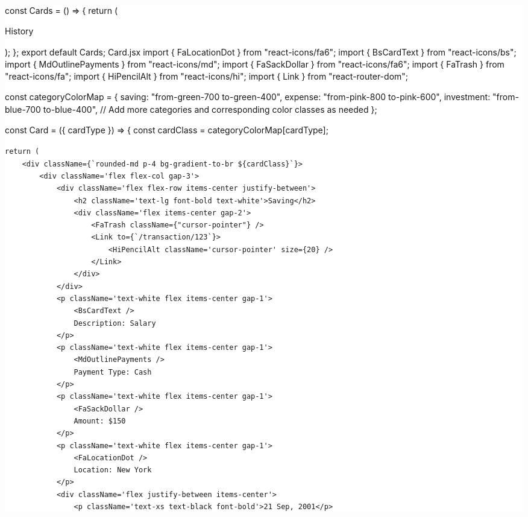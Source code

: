 const Cards = () => {
return (
<div className='w-full px-10 min-h-[40vh]'>
<p className='text-5xl font-bold text-center my-10'>History</p>
<div className='w-full grid grid-cols-1 md:grid-cols-2 lg:grid-cols-3 gap-4 justify-start mb-20'>
<Card cardType={"saving"} />
<Card cardType={"expense"} />
<Card cardType={"investment"} />
<Card cardType={"investment"} />
<Card cardType={"saving"} />
<Card cardType={"expense"} />
</div>
</div>
);
};
export default Cards;
Card.jsx
import { FaLocationDot } from "react-icons/fa6";
import { BsCardText } from "react-icons/bs";
import { MdOutlinePayments } from "react-icons/md";
import { FaSackDollar } from "react-icons/fa6";
import { FaTrash } from "react-icons/fa";
import { HiPencilAlt } from "react-icons/hi";
import { Link } from "react-router-dom";

const categoryColorMap = {
saving: "from-green-700 to-green-400",
expense: "from-pink-800 to-pink-600",
investment: "from-blue-700 to-blue-400",
// Add more categories and corresponding color classes as needed
};

const Card = ({ cardType }) => {
const cardClass = categoryColorMap[cardType];

    return (
    	<div className={`rounded-md p-4 bg-gradient-to-br ${cardClass}`}>
    		<div className='flex flex-col gap-3'>
    			<div className='flex flex-row items-center justify-between'>
    				<h2 className='text-lg font-bold text-white'>Saving</h2>
    				<div className='flex items-center gap-2'>
    					<FaTrash className={"cursor-pointer"} />
    					<Link to={`/transaction/123`}>
    						<HiPencilAlt className='cursor-pointer' size={20} />
    					</Link>
    				</div>
    			</div>
    			<p className='text-white flex items-center gap-1'>
    				<BsCardText />
    				Description: Salary
    			</p>
    			<p className='text-white flex items-center gap-1'>
    				<MdOutlinePayments />
    				Payment Type: Cash
    			</p>
    			<p className='text-white flex items-center gap-1'>
    				<FaSackDollar />
    				Amount: $150
    			</p>
    			<p className='text-white flex items-center gap-1'>
    				<FaLocationDot />
    				Location: New York
    			</p>
    			<div className='flex justify-between items-center'>
    				<p className='text-xs text-black font-bold'>21 Sep, 2001</p>